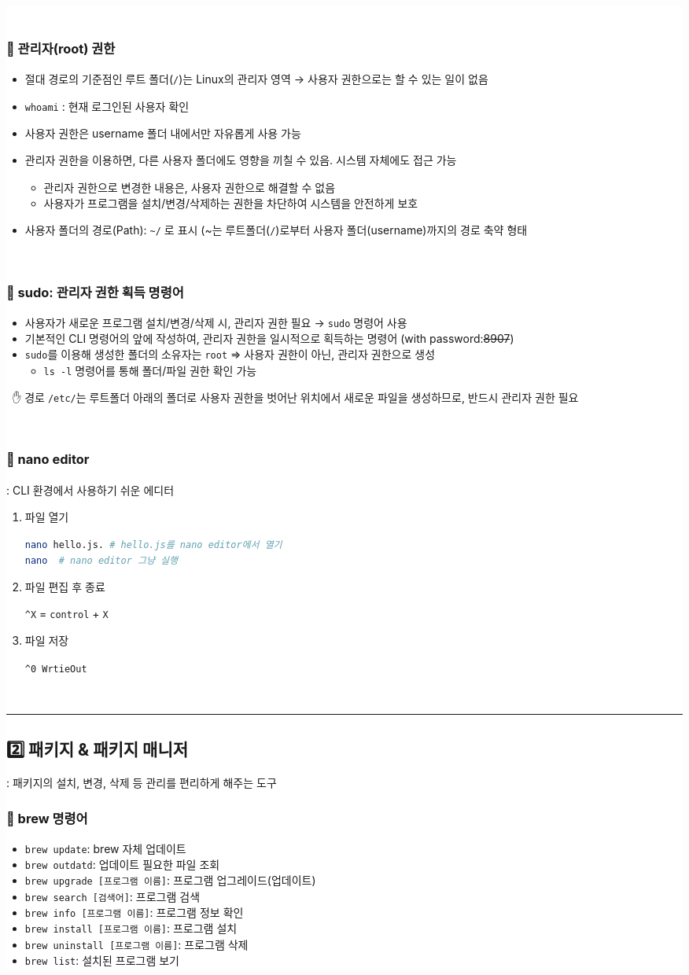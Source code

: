 <br/>

### 📎 관리자(root) 권한

- 절대 경로의 기준점인 루트 폴더(`/`)는 Linux의 관리자 영역 → 사용자 권한으로는 할 수 있는 일이 없음
- `whoami` : 현재 로그인된 사용자 확인

- 사용자 권한은 username 폴더 내에서만 자유롭게 사용 가능
- 관리자 권한을 이용하면, 다른 사용자 폴더에도 영향을 끼칠 수 있음. 시스템 자체에도 접근 가능
    - 관리자 권한으로 변경한 내용은, 사용자 권한으로 해결할 수 없음
    - 사용자가 프로그램을 설치/변경/삭제하는 권한을 차단하여 시스템을 안전하게 보호

- 사용자 폴더의 경로(Path): `~/` 로 표시 (~는 루트폴더(`/`)로부터 사용자 폴더(username)까지의 경로 축약 형태

<br/>

### 📎 sudo: 관리자 권한 획득 명령어

- 사용자가 새로운 프로그램 설치/변경/삭제 시, 관리자 권한 필요 → `sudo` 명령어 사용
- 기본적인 CLI 명령어의 앞에 작성하여, 관리자 권한을 일시적으로 획득하는 명령어 (with password:~~8907~~)
- `sudo`를 이용해 생성한 폴더의 소유자는 `root` ⇒ 사용자 권한이 아닌, 관리자 권한으로 생성
    - `ls -l` 명령어를 통해 폴더/파일 권한 확인 가능

 		✋ 경로 `/etc/`는 루트폴더 아래의 폴더로 사용자 권한을 벗어난 위치에서 새로운 파일을 생성하므로, 반드시 관리자 권한 필요

<br/>

### 📎 nano editor
: CLI 환경에서 사용하기 쉬운 에디터

1. 파일 열기
    
    ```bash
    nano hello.js. # hello.js를 nano editor에서 열기
    nano  # nano editor 그냥 실행
    ```
    
2. 파일 편집 후 종료
    
    `^X` = `control` + `X`
    
3. 파일 저장
    
    `^0 WrtieOut`
    
<br/>
<hr/>

## 2️⃣ 패키지 & 패키지 매니저

: 패키지의 설치, 변경, 삭제 등 관리를 편리하게 해주는 도구

### 📎 brew 명령어

- `brew update`: brew 자체 업데이트
- `brew outdatd`: 업데이트 필요한 파일 조회
- `brew upgrade [프로그램 이름]`: 프로그램 업그레이드(업데이트)
- `brew search [검색어]`: 프로그램 검색
- `brew info [프로그램 이름]`: 프로그램 정보 확인
- `brew install [프로그램 이름]`: 프로그램 설치
- `brew uninstall [프로그램 이름]`: 프로그램 삭제
- `brew list`: 설치된 프로그램 보기
